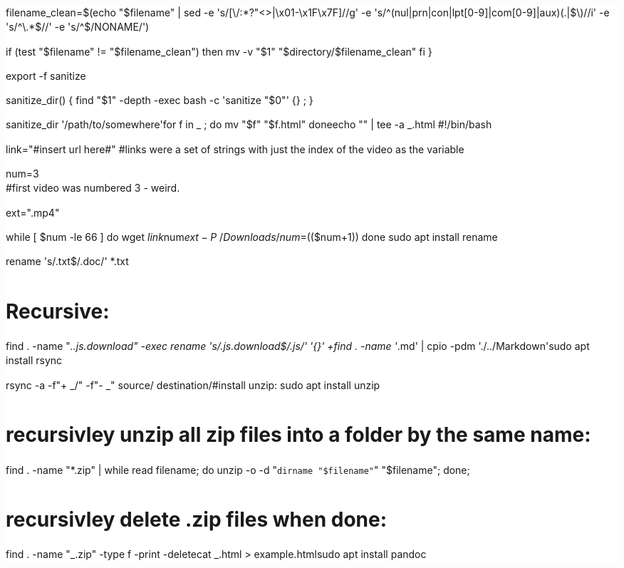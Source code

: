 filename_clean=$(echo "$filename" | sed -e 's/[\\/:\*\?"<>\|\x01-\x1F\x7F]//g' -e 's/^\(nul\|prn\|con\|lpt[0-9]\|com[0-9]\|aux\)\(\.\|$\)//i' -e 's/^\.*$//' -e 's/^$/NONAME/')

if (test "$filename" != "$filename_clean")
then
mv -v "$1" "$directory/$filename_clean"
fi
}

export -f sanitize

sanitize_dir() {
find "$1" -depth -exec bash -c 'sanitize "$0"' {} \;
}

sanitize_dir '/path/to/somewhere'for f in _ ; do
mv "$f" "$f.html"
doneecho "</body></html>" | tee -a _.html #!/bin/bash

link="#insert url here#"
#links were a set of strings with just the index of the video as the variable

num=3  
#first video was numbered 3 - weird.

ext=".mp4"

while [ $num -le 66 ]
do
wget $link$num$ext -P ~/Downloads/ 
      num=$(($num+1))
done
sudo apt install rename

rename 's/\.txt$/.doc/' \*.txt

# Recursive:

find . -name "_.\.js\.download" -exec rename 's/\.js\.download$/.js/' '{}' +find . -name '_.md' | cpio -pdm './../Markdown'sudo apt install rsync

rsync -a -f"+ _/" -f"- _" source/ destination/#install unzip:
sudo apt install unzip

# recursivley unzip all zip files into a folder by the same name:

find . -name "\*.zip" | while read filename; do unzip -o -d "`dirname "$filename"`" "$filename"; done;

# recursivley delete .zip files when done:

find . -name "_.zip" -type f -print -deletecat _.html > example.htmlsudo apt install pandoc
